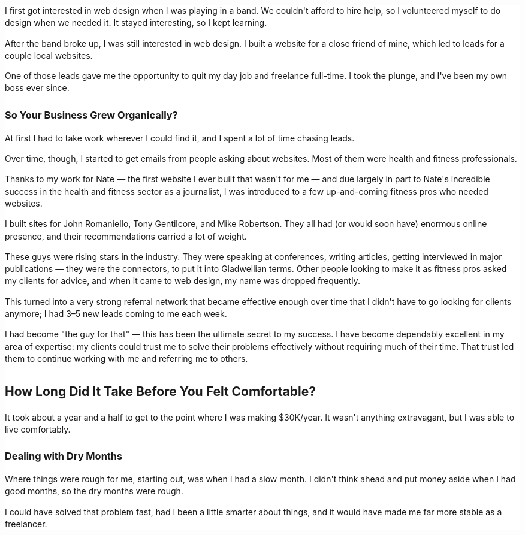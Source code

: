 I first got interested in web design when I was playing in a band. We couldn't
afford to hire help, so I volunteered myself to do design when we needed it. It
stayed interesting, so I kept learning.

After the band broke up, I was still interested in web design. I built a website
for a close friend of mine, which led to leads for a couple local websites.

One of those leads gave me the opportunity to [quit my day job and freelance
full-time][2]. I took the plunge, and I've been my own boss ever since.

### So Your Business Grew Organically?

At first I had to take work wherever I could find it, and I spent a lot of time
chasing leads.

Over time, though, I started to get emails from people asking about websites.
Most of them were health and fitness professionals.

Thanks to my work for Nate — the first website I ever built that wasn't for me —
and due largely in part to Nate's incredible success in the health and fitness
sector as a journalist, I was introduced to a few up-and-coming fitness pros who
needed websites.

I built sites for John Romaniello, Tony Gentilcore, and Mike Robertson. They all
had (or would soon have) enormous online presence, and their recommendations
carried a lot of weight.

These guys were rising stars in the industry. They were speaking at conferences,
writing articles, getting interviewed in major publications — they were the
connectors, to put it into [Gladwellian terms][3]. Other people looking to make
it as fitness pros asked my clients for advice, and when it came to web design,
my name was dropped frequently.

This turned into a very strong referral network that became effective enough
over time that I didn't have to go looking for clients anymore; I had 3–5 new
leads coming to me each week.

I had become "the guy for that" — this has been the ultimate secret to my
success. I have become dependably excellent in my area of expertise: my clients
could trust me to solve their problems effectively without requiring much of
their time. That trust led them to continue working with me and referring me to
others.

## How Long Did It Take Before You Felt Comfortable?

It took about a year and a half to get to the point where I was making
$30K/year. It wasn't anything extravagant, but I was able to live comfortably.

### Dealing with Dry Months

Where things were rough for me, starting out, was when I had a slow month. I
didn't think ahead and put money aside when I had good months, so the dry months
were rough.

I could have solved that problem fast, had I been a little smarter about things,
and it would have made me far more stable as a freelancer.


[1]: http://en.wikipedia.org/wiki/Skunkworks_project
[2]: /how-to-become-location-independent
[3]: http://en.wikipedia.org/wiki/The_Tipping_Point#The_three_rules
[4]: https://teamtreehouse.com/
[5]: http://epicodus.com
[6]: https://remoteok.io/
[7]: https://weworkremotely.com/
[8]: https://www.wfh.io/
[9]: /scheduling-maximum-productivity
[10]: /set-yourself-on-fire
[11]: https://www.tunnelbear.com/
[12]: http://en.wikipedia.org/wiki/Virtual_private_network
[13]: https://db.tt/gPmxlbE
[14]: http://www.epicodus.com/
[15]: https://line.do/ww/history-of-php/r5q4x1/vertical
[16]: http://stackoverflow.com/questions/7005729/what-language-is-javascript-written-in